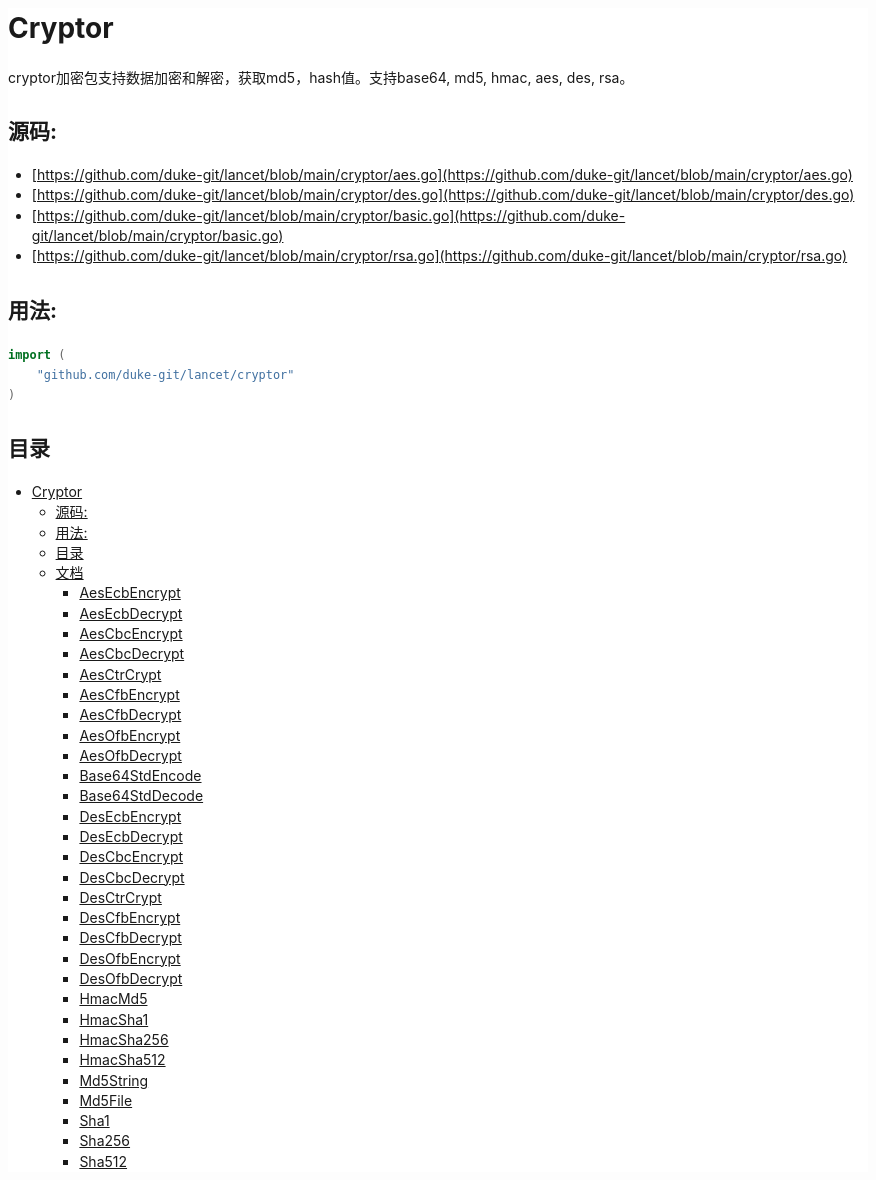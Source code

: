 # Cryptor
cryptor加密包支持数据加密和解密，获取md5，hash值。支持base64, md5, hmac, aes, des, rsa。

<div STYLE="page-break-after: always;"></div>

## 源码:

- [https://github.com/duke-git/lancet/blob/main/cryptor/aes.go](https://github.com/duke-git/lancet/blob/main/cryptor/aes.go)
- [https://github.com/duke-git/lancet/blob/main/cryptor/des.go](https://github.com/duke-git/lancet/blob/main/cryptor/des.go)
- [https://github.com/duke-git/lancet/blob/main/cryptor/basic.go](https://github.com/duke-git/lancet/blob/main/cryptor/basic.go)
- [https://github.com/duke-git/lancet/blob/main/cryptor/rsa.go](https://github.com/duke-git/lancet/blob/main/cryptor/rsa.go)

<div STYLE="page-break-after: always;"></div>

## 用法:
```go
import (
    "github.com/duke-git/lancet/cryptor"
)
```

<div STYLE="page-break-after: always;"></div>

## 目录

- [Cryptor](#cryptor)
  - [源码:](#源码)
  - [用法:](#用法)
  - [目录](#目录)
  - [文档](#文档)
    - [<span id="AesEcbEncrypt">AesEcbEncrypt</span>](#aesecbencrypt)
    - [<span id="AesEcbDecrypt">AesEcbDecrypt</span>](#aesecbdecrypt)
    - [<span id="AesCbcEncrypt">AesCbcEncrypt</span>](#aescbcencrypt)
    - [<span id="AesCbcDecrypt">AesCbcDecrypt</span>](#aescbcdecrypt)
    - [<span id="AesCtrCrypt">AesCtrCrypt</span>](#aesctrcrypt)
    - [<span id="AesCfbEncrypt">AesCfbEncrypt</span>](#aescfbencrypt)
    - [<span id="AesCfbDecrypt">AesCfbDecrypt</span>](#aescfbdecrypt)
    - [<span id="AesOfbEncrypt">AesOfbEncrypt</span>](#aesofbencrypt)
    - [<span id="AesCfbDecrypt">AesOfbDecrypt</span>](#aesofbdecrypt)
    - [<span id="Base64StdEncode">Base64StdEncode</span>](#base64stdencode)
    - [<span id="Base64StdDecode">Base64StdDecode</span>](#base64stddecode)
    - [<span id="DesEcbEncrypt">DesEcbEncrypt</span>](#desecbencrypt)
    - [<span id="DesEcbDecrypt">DesEcbDecrypt</span>](#desecbdecrypt)
    - [<span id="DesCbcEncrypt">DesCbcEncrypt</span>](#descbcencrypt)
    - [<span id="DesCbcDecrypt">DesCbcDecrypt</span>](#descbcdecrypt)
    - [<span id="DesCtrCrypt">DesCtrCrypt</span>](#desctrcrypt)
    - [<span id="DesCfbEncrypt">DesCfbEncrypt</span>](#descfbencrypt)
    - [<span id="DesCfbDecrypt">DesCfbDecrypt</span>](#descfbdecrypt)
    - [<span id="DesOfbEncrypt">DesOfbEncrypt</span>](#desofbencrypt)
    - [<span id="DesOfbDecrypt">DesOfbDecrypt</span>](#desofbdecrypt)
    - [<span id="HmacMd5">HmacMd5</span>](#hmacmd5)
    - [<span id="HmacSha1">HmacSha1</span>](#hmacsha1)
    - [<span id="HmacSha256">HmacSha256</span>](#hmacsha256)
    - [<span id="HmacSha512">HmacSha512</span>](#hmacsha512)
    - [<span id="Md5String">Md5String</span>](#md5string)
    - [<span id="Md5File">Md5File</span>](#md5file)
    - [<span id="Sha1">Sha1</span>](#sha1)
    - [<span id="Sha256">Sha256</span>](#sha256)
    - [<span id="Sha512">Sha512</span>](#sha512)